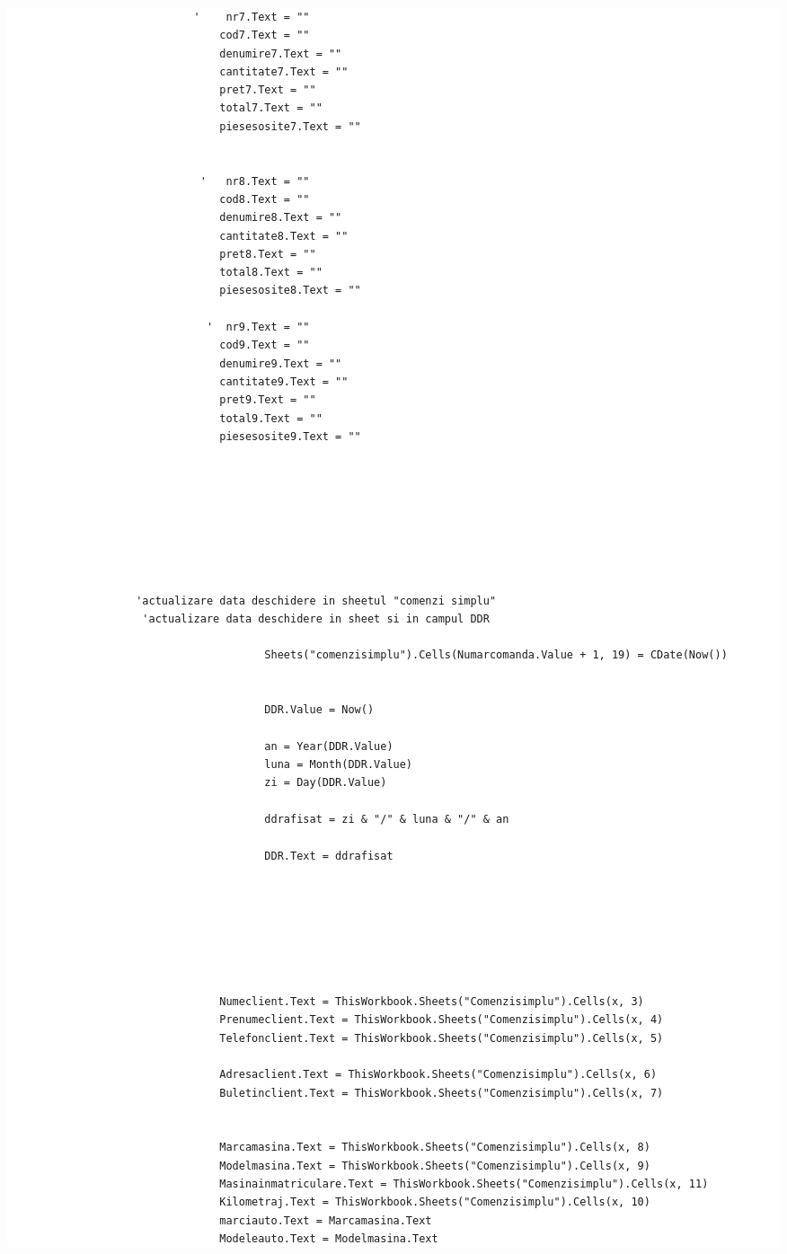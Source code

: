                                      
                                 '    nr7.Text = ""
                                     cod7.Text = ""
                                     denumire7.Text = ""
                                     cantitate7.Text = ""
                                     pret7.Text = ""
                                     total7.Text = ""
                                     piesesosite7.Text = ""
                                     
                                     
                                  '   nr8.Text = ""
                                     cod8.Text = ""
                                     denumire8.Text = ""
                                     cantitate8.Text = ""
                                     pret8.Text = ""
                                     total8.Text = ""
                                     piesesosite8.Text = ""
                                     
                                   '  nr9.Text = ""
                                     cod9.Text = ""
                                     denumire9.Text = ""
                                     cantitate9.Text = ""
                                     pret9.Text = ""
                                     total9.Text = ""
                                     piesesosite9.Text = ""
                        
                        






                        'actualizare data deschidere in sheetul "comenzi simplu"
                         'actualizare data deschidere in sheet si in campul DDR
                                            
                                            Sheets("comenzisimplu").Cells(Numarcomanda.Value + 1, 19) = CDate(Now())
                                            
                                            
                                            DDR.Value = Now()
                                            
                                            an = Year(DDR.Value)
                                            luna = Month(DDR.Value)
                                            zi = Day(DDR.Value)
                                            
                                            ddrafisat = zi & "/" & luna & "/" & an
                                            
                                            DDR.Text = ddrafisat
                    






                                     Numeclient.Text = ThisWorkbook.Sheets("Comenzisimplu").Cells(x, 3)
                                     Prenumeclient.Text = ThisWorkbook.Sheets("Comenzisimplu").Cells(x, 4)
                                     Telefonclient.Text = ThisWorkbook.Sheets("Comenzisimplu").Cells(x, 5)
                                     
                                     Adresaclient.Text = ThisWorkbook.Sheets("Comenzisimplu").Cells(x, 6)
                                     Buletinclient.Text = ThisWorkbook.Sheets("Comenzisimplu").Cells(x, 7)
                                    
                                     
                                     Marcamasina.Text = ThisWorkbook.Sheets("Comenzisimplu").Cells(x, 8)
                                     Modelmasina.Text = ThisWorkbook.Sheets("Comenzisimplu").Cells(x, 9)
                                     Masinainmatriculare.Text = ThisWorkbook.Sheets("Comenzisimplu").Cells(x, 11)
                                     Kilometraj.Text = ThisWorkbook.Sheets("Comenzisimplu").Cells(x, 10)
                                     marciauto.Text = Marcamasina.Text
                                     Modeleauto.Text = Modelmasina.Text
                                     